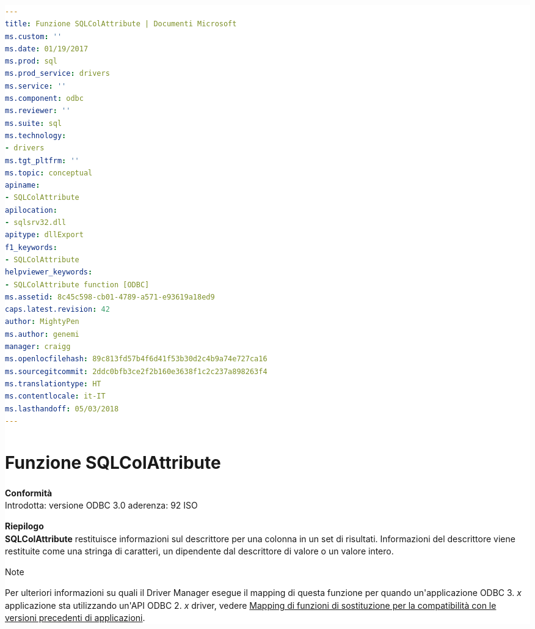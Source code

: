 ```yaml
---
title: Funzione SQLColAttribute | Documenti Microsoft
ms.custom: ''
ms.date: 01/19/2017
ms.prod: sql
ms.prod_service: drivers
ms.service: ''
ms.component: odbc
ms.reviewer: ''
ms.suite: sql
ms.technology:
- drivers
ms.tgt_pltfrm: ''
ms.topic: conceptual
apiname:
- SQLColAttribute
apilocation:
- sqlsrv32.dll
apitype: dllExport
f1_keywords:
- SQLColAttribute
helpviewer_keywords:
- SQLColAttribute function [ODBC]
ms.assetid: 8c45c598-cb01-4789-a571-e93619a18ed9
caps.latest.revision: 42
author: MightyPen
ms.author: genemi
manager: craigg
ms.openlocfilehash: 89c813fd57b4f6d41f53b30d2c4b9a74e727ca16
ms.sourcegitcommit: 2ddc0bfb3ce2f2b160e3638f1c2c237a898263f4
ms.translationtype: HT
ms.contentlocale: it-IT
ms.lasthandoff: 05/03/2018
---
```

# <a name="sqlcolattribute-function"></a>Funzione SQLColAttribute
**Conformità**  
 Introdotta: versione ODBC 3.0 aderenza: 92 ISO  
  
 **Riepilogo**  
 **SQLColAttribute** restituisce informazioni sul descrittore per una colonna in un set di risultati. Informazioni del descrittore viene restituite come una stringa di caratteri, un dipendente dal descrittore di valore o un valore intero.  
  
> [!NOTE]  
>  Per ulteriori informazioni su quali il Driver Manager esegue il mapping di questa funzione per quando un'applicazione ODBC 3. *x* applicazione sta utilizzando un'API ODBC 2. *x* driver, vedere [Mapping di funzioni di sostituzione per la compatibilità con le versioni precedenti di applicazioni](../../../odbc/reference/develop-app/mapping-replacement-functions-for-backward-compatibility-of-applications.md).  
  